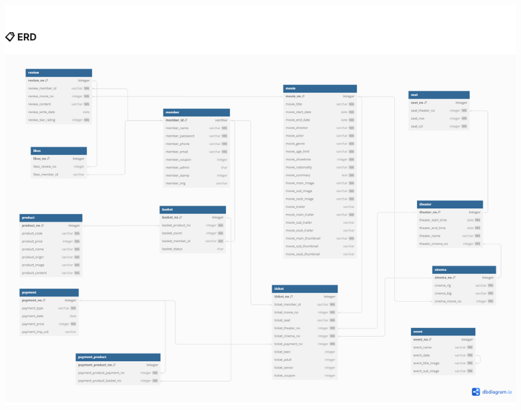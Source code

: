 <br>

### 📋 ERD
<img src="etc/다이어그램ver1.4.png" alt="Project Logo" style="width: 100%; height: auto;" />
